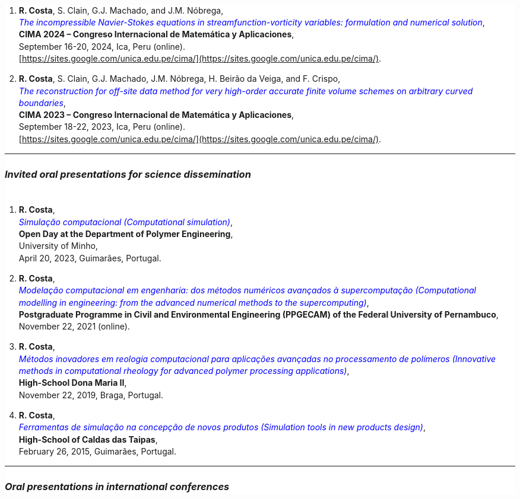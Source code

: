 <p style="margin-bottom:1cm;"></p>

1. **R. Costa**, S. Clain, G.J. Machado, and J.M. Nóbrega,\
<span style="color:blue">_The incompressible Navier-Stokes equations in streamfunction-vorticity variables: formulation and numerical solution_</span>,\
**CIMA 2024 – Congreso Internacional de Matemática y Aplicaciones**,\
September 16-20, 2024, Ica, Peru (online).\
[https://sites.google.com/unica.edu.pe/cima/](https://sites.google.com/unica.edu.pe/cima/).

2. **R. Costa**, S. Clain, G.J. Machado, J.M. Nóbrega, H. Beirão da Veiga, and F. Crispo,\
<span style="color:blue">_The reconstruction for off-site data method for very high-order accurate finite volume schemes on arbitrary curved boundaries_</span>,\
**CIMA 2023 – Congreso Internacional de Matemática y Aplicaciones**,\
September 18-22, 2023, Ica, Peru (online).\
[https://sites.google.com/unica.edu.pe/cima/](https://sites.google.com/unica.edu.pe/cima/).

---

<div id="invited-science"></div>

### _Invited oral presentations for science dissemination_

<p style="margin-bottom:1cm;"></p>

1. **R. Costa**,\
<span style="color:blue">_Simulação computacional (Computational simulation)_</span>,\
**Open Day at the Department of Polymer Engineering**,\
University of Minho,\
April 20, 2023, Guimarães, Portugal.

1. **R. Costa**,\
<span style="color:blue">_Modelação computacional em engenharia: dos métodos numéricos avançados à supercomputação (Computational modelling in engineering: from the advanced numerical methods to the supercomputing)_</span>,\
**Postgraduate Programme in Civil and Environmental Engineering (PPGECAM) of the Federal University of Pernambuco**,\
November 22, 2021 (online).

1. **R. Costa**,\
<span style="color:blue">_Métodos inovadores em reologia computacional para aplicações avançadas no processamento de polímeros (Innovative methods in computational rheology for advanced polymer processing applications)_</span>,\
**High-School Dona Maria II**,\
November 22, 2019, Braga, Portugal.

1. **R. Costa**,\
<span style="color:blue">_Ferramentas de simulação na concepção de novos produtos (Simulation tools in new products design)_</span>,\
**High-School of Caldas das Taipas**,\
February 26, 2015, Guimarães, Portugal.

---

<div id="conference-presentations"></div>

### _Oral presentations in international conferences_
